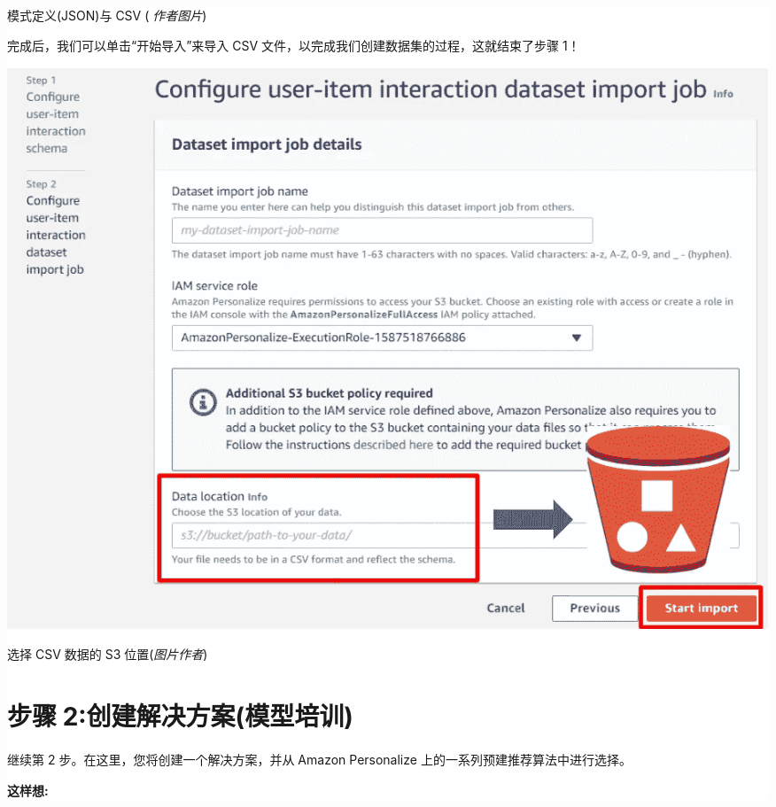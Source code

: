 模式定义(JSON)与 CSV ( *作者图片*)

完成后，我们可以单击“开始导入”来导入 CSV 文件，以完成我们创建数据集的过程，这就结束了步骤 1！

![](img/8214593775cbb799214d56d41d738939.png)

选择 CSV 数据的 S3 位置(*图片作者*)

# **步骤 2:创建解决方案(模型培训)**

继续第 2 步。在这里，您将创建一个解决方案，并从 Amazon Personalize 上的一系列预建推荐算法中进行选择。

**这样想:**
